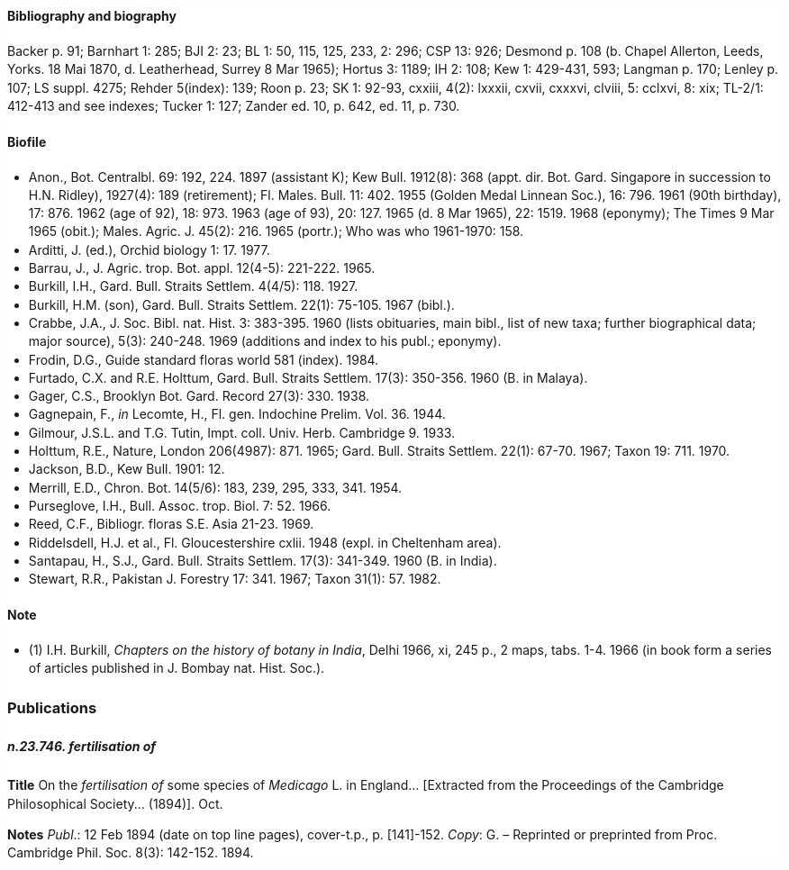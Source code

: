 #### Bibliography and biography

Backer p. 91; Barnhart 1: 285; BJI 2: 23; BL 1: 50, 115, 125, 233, 2: 296; CSP 13: 926; Desmond p. 108 (b. Chapel Allerton, Leeds, Yorks. 18 Mai 1870, d. Leatherhead, Surrey 8 Mar 1965); Hortus 3: 1189; IH 2: 108; Kew 1: 429-431, 593; Langman p. 170; Lenley p. 107; LS suppl. 4275; Rehder 5(index): 139; Roon p. 23; SK 1: 92-93, cxxiii, 4(2): lxxxii, cxvii, cxxxvi, clviii, 5: cclxvi, 8: xix; TL-2/1: 412-413 and see indexes; Tucker 1: 127; Zander ed. 10, p. 642, ed. 11, p. 730.

#### Biofile

- Anon., Bot. Centralbl. 69: 192, 224. 1897 (assistant K); Kew Bull. 1912(8): 368 (appt. dir. Bot. Gard. Singapore in succession to H.N. Ridley), 1927(4): 189 (retirement); Fl. Males. Bull. 11: 402. 1955 (Golden Medal Linnean Soc.), 16: 796. 1961 (90th birthday), 17: 876. 1962 (age of 92), 18: 973. 1963 (age of 93), 20: 127. 1965 (d. 8 Mar 1965), 22: 1519. 1968 (eponymy); The Times 9 Mar 1965 (obit.); Males. Agric. J. 45(2): 216. 1965 (portr.); Who was who 1961-1970: 158.
- Arditti, J. (ed.), Orchid biology 1: 17. 1977.
- Barrau, J., J. Agric. trop. Bot. appl. 12(4-5): 221-222. 1965.
- Burkill, I.H., Gard. Bull. Straits Settlem. 4(4/5): 118. 1927.
- Burkill, H.M. (son), Gard. Bull. Straits Settlem. 22(1): 75-105. 1967 (bibl.).
- Crabbe, J.A., J. Soc. Bibl. nat. Hist. 3: 383-395. 1960 (lists obituaries, main bibl., list of new taxa; further biographical data; major source), 5(3): 240-248. 1969 (additions and index to his publ.; eponymy).
- Frodin, D.G., Guide standard floras world 581 (index). 1984.
- Furtado, C.X. and R.E. Holttum, Gard. Bull. Straits Settlem. 17(3): 350-356. 1960 (B. in Malaya).
- Gager, C.S., Brooklyn Bot. Gard. Record 27(3): 330. 1938.
- Gagnepain, F., *in* Lecomte, H., Fl. gen. Indochine Prelim. Vol. 36. 1944.
- Gilmour, J.S.L. and T.G. Tutin, Impt. coll. Univ. Herb. Cambridge 9. 1933.
- Holttum, R.E., Nature, London 206(4987): 871. 1965; Gard. Bull. Straits Settlem. 22(1): 67-70. 1967; Taxon 19: 711. 1970.
- Jackson, B.D., Kew Bull. 1901: 12.
- Merrill, E.D., Chron. Bot. 14(5/6): 183, 239, 295, 333, 341. 1954.
- Purseglove, I.H., Bull. Assoc. trop. Biol. 7: 52. 1966.
- Reed, C.F., Bibliogr. floras S.E. Asia 21-23. 1969.
- Riddelsdell, H.J. et al., Fl. Gloucestershire cxlii. 1948 (expl. in Cheltenham area).
- Santapau, H., S.J., Gard. Bull. Straits Settlem. 17(3): 341-349. 1960 (B. in India).
- Stewart, R.R., Pakistan J. Forestry 17: 341. 1967; Taxon 31(1): 57. 1982.

#### Note

- (1) I.H. Burkill, *Chapters on the history of botany in India*, Delhi 1966, xi, 245 p., 2 maps, tabs. 1-4. 1966 (in book form a series of articles published in J. Bombay nat. Hist. Soc.).

### Publications

##### n.23.746. fertilisation of

**Title**
On the *fertilisation of* some species of *Medicago* L. in England... \[Extracted from the Proceedings of the Cambridge Philosophical Society... (1894)\]. Oct.

**Notes**
*Publ*.: 12 Feb 1894 (date on top line pages), cover-t.p., p. \[141\]-152. *Copy*: G. – Reprinted or preprinted from Proc. Cambridge Phil. Soc. 8(3): 142-152. 1894.

